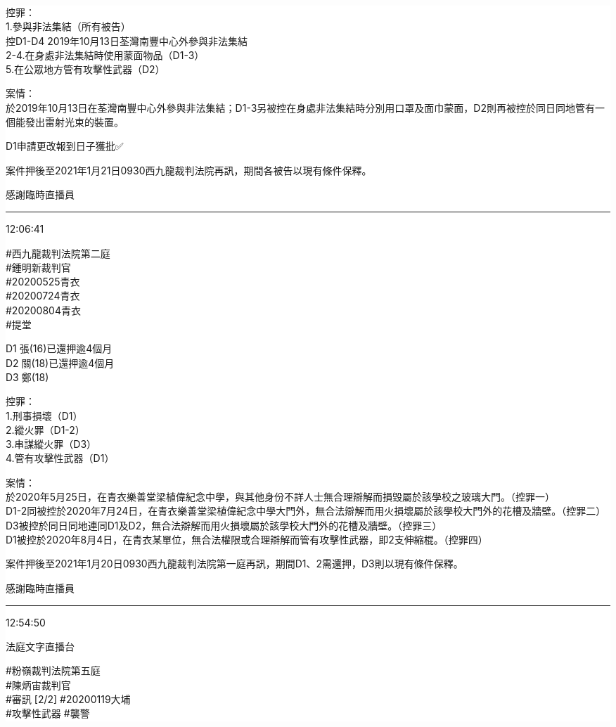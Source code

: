 控罪：  
1.參與非法集結（所有被告）  
控D1-D4 2019年10月13日荃灣南豐中心外參與非法集結  
2-4.在身處非法集結時使用蒙面物品（D1-3）  
5.在公眾地方管有攻擊性武器（D2）  
  
案情：  
於2019年10月13日在荃灣南豐中心外參與非法集結；D1-3另被控在身處非法集結時分別用口罩及面巾蒙面，D2則再被控於同日同地管有一個能發出雷射光束的裝置。  
  
D1申請更改報到日子獲批✅  
  
案件押後至2021年1月21日0930西九龍裁判法院再訊，期間各被告以現有條件保釋。  
  
感謝臨時直播員

---
      
12:06:41



\#西九龍裁判法院第二庭  
\#鍾明新裁判官  
\#20200525青衣  
\#20200724青衣  
\#20200804青衣  
\#提堂  
  
D1 張(16)已還押逾4個月  
D2 關(18)已還押逾4個月  
D3 鄭(18)  
  
控罪：  
1.刑事損壞（D1）  
2.縱火罪（D1-2）  
3.串謀縱火罪（D3）  
4.管有攻擊性武器（D1）  
  
案情：  
於2020年5月25日，在青衣樂善堂梁植偉紀念中學，與其他身份不詳人士無合理辯解而損毀屬於該學校之玻璃大門。（控罪一）  
D1-2同被控於2020年7月24日，在青衣樂善堂梁植偉紀念中學大門外，無合法辯解而用火損壞屬於該學校大門外的花槽及牆壁。（控罪二）  
D3被控於同日同地連同D1及D2，無合法辯解而用火損壞屬於該學校大門外的花槽及牆壁。（控罪三）  
D1被控於2020年8月4日，在青衣某單位，無合法權限或合理辯解而管有攻擊性武器，即2支伸縮棍。（控罪四）  
  
案件押後至2021年1月20日0930西九龍裁判法院第一庭再訊，期間D1、2需還押，D3則以現有條件保釋。  
  
感謝臨時直播員

---
      
12:54:50

法庭文字直播台

\#粉嶺裁判法院第五庭  
\#陳炳宙裁判官  
\#審訊 \[2/2\] \#20200119大埔  
\#攻擊性武器 \#襲警  
  